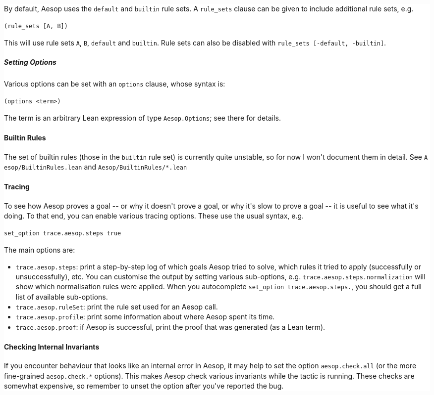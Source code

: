 By default, Aesop uses the `default` and `builtin` rule sets. A `rule_sets`
clause can be given to include additional rule sets, e.g.

``` text
(rule_sets [A, B])
```

This will use rule sets `A`, `B`, `default` and `builtin`. Rule sets can also
be disabled with `rule_sets [-default, -builtin]`.

##### Setting Options

Various options can be set with an `options` clause, whose syntax is:

``` text
(options <term>)
```

The term is an arbitrary Lean expression of type `Aesop.Options`; see there for
details.

#### Builtin Rules

The set of builtin rules (those in the `builtin` rule set) is currently quite
unstable, so for now I won't document them in detail. See
`Aesop/BuiltinRules.lean` and `Aesop/BuiltinRules/*.lean`

#### Tracing

To see how Aesop proves a goal -- or why it doesn't prove a goal, or why it's
slow to prove a goal -- it is useful to see what it's doing. To that end, you
can enable various tracing options. These use the usual syntax, e.g.

``` lean
set_option trace.aesop.steps true
```

The main options are:

- `trace.aesop.steps`: print a step-by-step log of which goals Aesop tried to
  solve, which rules it tried to apply (successfully or unsuccessfully), etc.
  You can customise the output by setting various sub-options, e.g.
  `trace.aesop.steps.normalization` will show which normalisation rules were
  applied. When you autocomplete `set_option trace.aesop.steps.`, you should
  get a full list of available sub-options.
- `trace.aesop.ruleSet`: print the rule set used for an Aesop call.
- `trace.aesop.profile`: print some information about where Aesop spent its
  time.
- `trace.aesop.proof`: if Aesop is successful, print the proof that was
  generated (as a Lean term).

#### Checking Internal Invariants

If you encounter behaviour that looks like an internal error in Aesop, it may
help to set the option `aesop.check.all` (or the more fine-grained
`aesop.check.*` options). This makes Aesop check various invariants while the
tactic is running. These checks are somewhat expensive, so remember to unset the
option after you've reported the bug.

